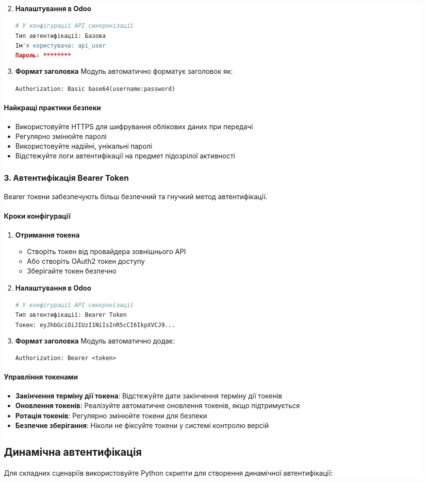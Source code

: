 2. **Налаштування в Odoo**
   ```python
   # У конфігурації API синхронізації
   Тип автентифікації: Базова
   Ім'я користувача: api_user
   Пароль: ********
   ```

3. **Формат заголовка**
   Модуль автоматично форматує заголовок як:
   ```http
   Authorization: Basic base64(username:password)
   ```

#### Найкращі практики безпеки

- Використовуйте HTTPS для шифрування облікових даних при передачі
- Регулярно змінюйте паролі
- Використовуйте надійні, унікальні паролі
- Відстежуйте логи автентифікації на предмет підозрілої активності

### 3. Автентифікація Bearer Token

Bearer токени забезпечують більш безпечний та гнучкий метод автентифікації.

#### Кроки конфігурації

1. **Отримання токена**
   - Створіть токен від провайдера зовнішнього API
   - Або створіть OAuth2 токен доступу
   - Зберігайте токен безпечно

2. **Налаштування в Odoo**
   ```python
   # У конфігурації API синхронізації
   Тип автентифікації: Bearer Token
   Токен: eyJhbGciOiJIUzI1NiIsInR5cCI6IkpXVCJ9...
   ```

3. **Формат заголовка**
   Модуль автоматично додає:
   ```http
   Authorization: Bearer <token>
   ```

#### Управління токенами

- **Закінчення терміну дії токена**: Відстежуйте дати закінчення терміну дії токенів
- **Оновлення токенів**: Реалізуйте автоматичне оновлення токенів, якщо підтримується
- **Ротація токенів**: Регулярно змінюйте токени для безпеки
- **Безпечне зберігання**: Ніколи не фіксуйте токени у системі контролю версій

## Динамічна автентифікація

Для складних сценаріїв використовуйте Python скрипти для створення динамічної автентифікації:
